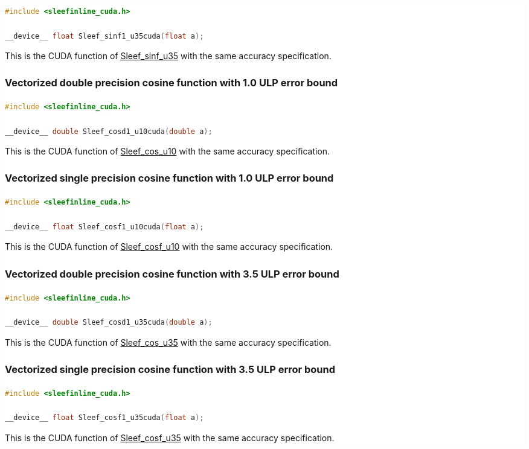 ```c
#include <sleefinline_cuda.h>

__device__ float Sleef_sinf1_u35cuda(float a);
```

This is the CUDA function of [Sleef_sinf_u35](../libm#sleef_sinf_u35) with the same accuracy specification.

### Vectorized double precision cosine function with 1.0 ULP error bound

```c
#include <sleefinline_cuda.h>

__device__ double Sleef_cosd1_u10cuda(double a);
```

This is the CUDA function of [Sleef_cos_u10](../libm#sleef_cos_u10) with the same accuracy specification.

### Vectorized single precision cosine function with 1.0 ULP error bound

```c
#include <sleefinline_cuda.h>

__device__ float Sleef_cosf1_u10cuda(float a);
```

This is the CUDA function of [Sleef_cosf_u10](../libm#sleef_cosf_u10) with the same accuracy specification.

### Vectorized double precision cosine function with 3.5 ULP error bound

```c
#include <sleefinline_cuda.h>

__device__ double Sleef_cosd1_u35cuda(double a);
```

This is the CUDA function of [Sleef_cos_u35](../libm#sleef_cos_u35) with the same accuracy specification.

### Vectorized single precision cosine function with 3.5 ULP error bound

```c
#include <sleefinline_cuda.h>

__device__ float Sleef_cosf1_u35cuda(float a);
```

This is the CUDA function of [Sleef_cosf_u35](../libm#sleef_cosf_u35) with the same accuracy specification.
